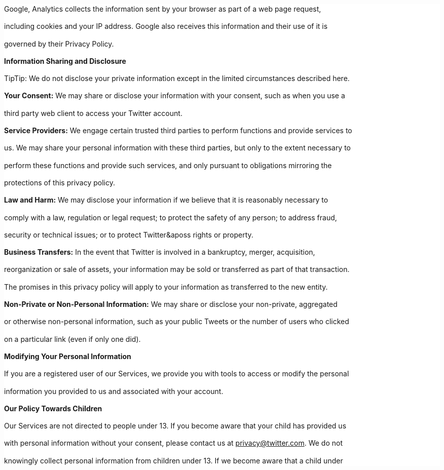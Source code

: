 Google, Analytics collects the information sent by your browser as part of a web page request,

including cookies and your IP address. Google also receives this information and their use of it is

governed by their Privacy Policy.

**Information Sharing and Disclosure**

TipTip: We do not disclose your private information except in the limited circumstances described here.

**Your Consent:** We may share or disclose your information with your consent, such as when you use a

third party web client to access your Twitter account.

**Service Providers:** We engage certain trusted third parties to perform functions and provide services to

us. We may share your personal information with these third parties, but only to the extent necessary to

perform these functions and provide such services, and only pursuant to obligations mirroring the

protections of this privacy policy.

**Law and Harm:** We may disclose your information if we believe that it is reasonably necessary to

comply with a law, regulation or legal request; to protect the safety of any person; to address fraud,

security or technical issues; or to protect Twitter&aposs rights or property.

**Business Transfers:** In the event that Twitter is involved in a bankruptcy, merger, acquisition,

reorganization or sale of assets, your information may be sold or transferred as part of that transaction.

The promises in this privacy policy will apply to your information as transferred to the new entity.

**Non-Private or Non-Personal Information:** We may share or disclose your non-private, aggregated

or otherwise non-personal information, such as your public Tweets or the number of users who clicked

on a particular link (even if only one did).

**Modifying Your Personal Information**

If you are a registered user of our Services, we provide you with tools to access or modify the personal

information you provided to us and associated with your account.

**Our Policy Towards Children**

Our Services are not directed to people under 13. If you become aware that your child has provided us

with personal information without your consent, please contact us at privacy@twitter.com. We do not

knowingly collect personal information from children under 13. If we become aware that a child under
